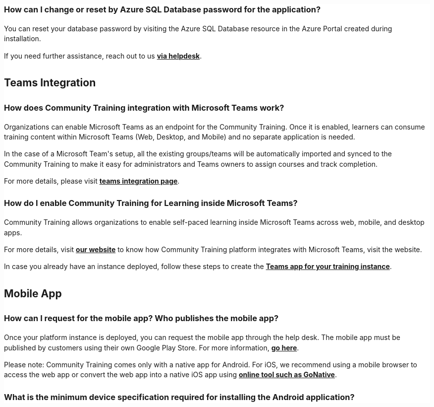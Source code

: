 ### How can I change or reset by Azure SQL Database password for the application?

You can reset your database password by visiting the Azure SQL Database resource in the Azure Portal created during installation.  

If you need further assistance, reach out to us [**via helpdesk**](https://go.microsoft.com/fwlink/?linkid=2104630).

## Teams Integration

### How does Community Training integration with Microsoft Teams work?

Organizations can enable Microsoft Teams as an endpoint for the Community Training. Once it is enabled, learners can consume training content within Microsoft Teams (Web, Desktop, and Mobile) and no separate application is needed.

In the case of a Microsoft Team's setup, all the existing groups/teams will be automatically imported and synced to the Community Training to make it easy for administrators and Teams owners to assign courses and track completion.

For more details, please visit [**teams integration page**](https://communitytraining.microsoft.com/products/teams/).

### How do I enable Community Training for Learning inside Microsoft Teams?

Community Training allows organizations to enable self-paced learning inside Microsoft Teams across web, mobile, and desktop apps.

For more details, visit [**our website**](https://communitytraining.microsoft.com/teams/) to know how Community Training platform integrates with Microsoft Teams, visit the website.

In case you already have an instance deployed, follow these steps to create the [**Teams app for your training instance**](../infrastructure-management/install-your-platform-instance/create-teams-app-for-your-training-portal.md).

## Mobile App

### How can I request for the mobile app? Who publishes the mobile app?

Once your platform instance is deployed, you can request the mobile app through the help desk. The mobile app must be published by customers using their own Google Play Store. For more information, [**go here**](../infrastructure-management/install-your-platform-instance/create-publish-mobile-app.md).

Please note: Community Training comes only with a native app for Android. For iOS, we recommend using a mobile browser to access the web app or convert the web app into a native iOS app using [**online tool such as GoNative**](https://gonative.io/).

### What is the minimum device specification required for installing the Android application?
